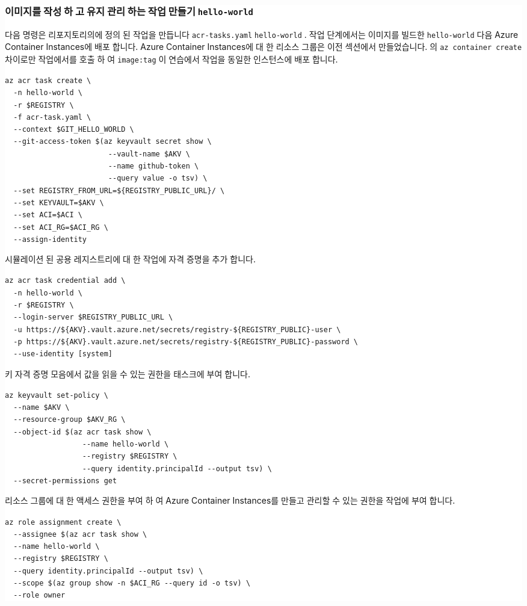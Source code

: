 ### <a name="create-task-to-build-and-maintain-hello-world-image"></a>이미지를 작성 하 고 유지 관리 하는 작업 만들기 `hello-world`

다음 명령은 리포지토리의에 정의 된 작업을 만듭니다 `acr-tasks.yaml` `hello-world` . 작업 단계에서는 이미지를 빌드한 `hello-world` 다음 Azure Container Instances에 배포 합니다. Azure Container Instances에 대 한 리소스 그룹은 이전 섹션에서 만들었습니다. 의 `az container create` 차이로만 작업에서를 호출 하 여 `image:tag` 이 연습에서 작업을 동일한 인스턴스에 배포 합니다.

```azurecli-interactive
az acr task create \
  -n hello-world \
  -r $REGISTRY \
  -f acr-task.yaml \
  --context $GIT_HELLO_WORLD \
  --git-access-token $(az keyvault secret show \
                        --vault-name $AKV \
                        --name github-token \
                        --query value -o tsv) \
  --set REGISTRY_FROM_URL=${REGISTRY_PUBLIC_URL}/ \
  --set KEYVAULT=$AKV \
  --set ACI=$ACI \
  --set ACI_RG=$ACI_RG \
  --assign-identity
```

시뮬레이션 된 공용 레지스트리에 대 한 작업에 자격 증명을 추가 합니다.

```azurecli-interactive
az acr task credential add \
  -n hello-world \
  -r $REGISTRY \
  --login-server $REGISTRY_PUBLIC_URL \
  -u https://${AKV}.vault.azure.net/secrets/registry-${REGISTRY_PUBLIC}-user \
  -p https://${AKV}.vault.azure.net/secrets/registry-${REGISTRY_PUBLIC}-password \
  --use-identity [system]
```

키 자격 증명 모음에서 값을 읽을 수 있는 권한을 태스크에 부여 합니다.

```azurecli-interactive
az keyvault set-policy \
  --name $AKV \
  --resource-group $AKV_RG \
  --object-id $(az acr task show \
                  --name hello-world \
                  --registry $REGISTRY \
                  --query identity.principalId --output tsv) \
  --secret-permissions get
```

리소스 그룹에 대 한 액세스 권한을 부여 하 여 Azure Container Instances를 만들고 관리할 수 있는 권한을 작업에 부여 합니다.

```azurecli-interactive
az role assignment create \
  --assignee $(az acr task show \
  --name hello-world \
  --registry $REGISTRY \
  --query identity.principalId --output tsv) \
  --scope $(az group show -n $ACI_RG --query id -o tsv) \
  --role owner
```


[install-cli]:                  /cli/azure/install-azure-cli
[acr]:                          https://aka.ms/acr
[acr-repo-permissions]:         https://aka.ms/acr/repo-permissions
[acr-task]:                     https://aka.ms/acr/tasks
[acr-task-triggers]:            container-registry-tasks-overview.md#task-scenarios
[acr-task-credentials]:       container-registry-tasks-authentication-managed-identity.md#4-optional-add-credentials-to-the-task
[acr-tokens]:                   https://aka.ms/acr/tokens
[aci]:                          https://aka.ms/aci
[alpine-public-image]:          https://hub.docker.com/_/alpine
[docker-hub]:                   https://hub.docker.com
[docker-hub-tokens]:            https://hub.docker.com/settings/security
[git-token]:                    https://github.com/settings/tokens
[gcr]:                          https://cloud.google.com/container-registry
[ghcr]:                         https://docs.github.com/en/free-pro-team@latest/packages/getting-started-with-github-container-registry/about-github-container-registry
[helm-charts]:                  https://helm.sh
[mcr]:                          https://aka.ms/mcr
[nginx-public-image]:           https://hub.docker.com/_/nginx
[oci-artifacts]:                https://aka.ms/acr/artifacts
[oci-consuming-public-content]: https://opencontainers.org/posts/blog/2020-10-30-consuming-public-content/
[opa]:                          https://www.openpolicyagent.org/
[quay]:                         https://quay.io